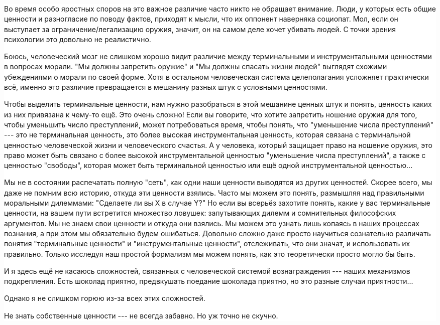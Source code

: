 Во время особо яростных споров на это важное различие часто никто не обращает внимание. Люди, у которых есть общие ценности и разногласие по поводу фактов, приходят к мысли, что их оппонент наверняка социопат. Мол, если он выступает за ограничение/легализацию оружия, значит, он на самом деле хочет убивать людей. С точки зрения психологии это довольно не реалистично.

Боюсь, человеческий мозг не слишком хорошо видит различие между терминальными и инструментальными ценностями в вопросах морали. "Мы должны запретить оружие" и "Мы должны спасать жизни людей" выглядят схожими убеждениями о морали по своей форме. Хотя в остальном человеческая система целеполагания усложняет практически всё, именно это различие превращается в мешанину разных штук с условными ценностями.

Чтобы выделить терминальные ценности, нам нужно разобраться в этой мешанине ценных штук и понять, ценность каких из них привязана к чему-то ещё. Это очень сложно! Если вы говорите, что хотите запретить ношение оружия для того, чтобы уменьшить число преступлений, может потребоваться время, чтобы понять, что "уменьшение числа преступлений" --- это не терминальная ценность, это более высокая инструментальная ценность, которая связана с терминальной ценностью человеческой жизни и человеческого счастья. А у человека, который  защищает право на ношение оружия, это право может быть связано с более высокой инструментальной ценностью "уменьшение числа преступлений", а также с ценностью "свободы", которая может быть терминальной ценностью или ещё одной инструментальной ценностью...

Мы не в состоянии распечатать полную "сеть", как одни наши ценности выводятся из других ценностей. Скорее всего, мы даже не помним всю историю, откуда эти ценности взялись. Часто мы можем это понять, размышляя над правильными моральными дилеммами: "Сделаете ли вы Х в случае Y?" Но если вы всерьёз захотите понять, какие у вас терминальные ценности, на вашем пути встретится множество ловушек: запутывающих дилемм и сомнительных философских аргументов. Мы не знаем свои ценности и откуда они взялись. Мы можем это узнать лишь копаясь в наших процессах познания, а при этом мы обязательно будем ошибаться. Довольно сложно даже просто научиться сознательно различать понятия "терминальные ценности" и "инструментальные ценности", отслеживать, что они значат, и использовать их правильно. Только исследуя наш простой формализм мы можем понять, как это теоретически просто могло бы быть.

И я здесь ещё не касаюсь сложностей, связанных с человеческой системой вознаграждения --- наших механизмов подкрепления. Есть шоколад приятно, предвкушать поедание шоколада приятно, но это разные случаи приятности...

Однако я не слишком горюю из-за всех этих сложностей.

Не знать собственные ценности --- не всегда забавно. Но уж точно не скучно.